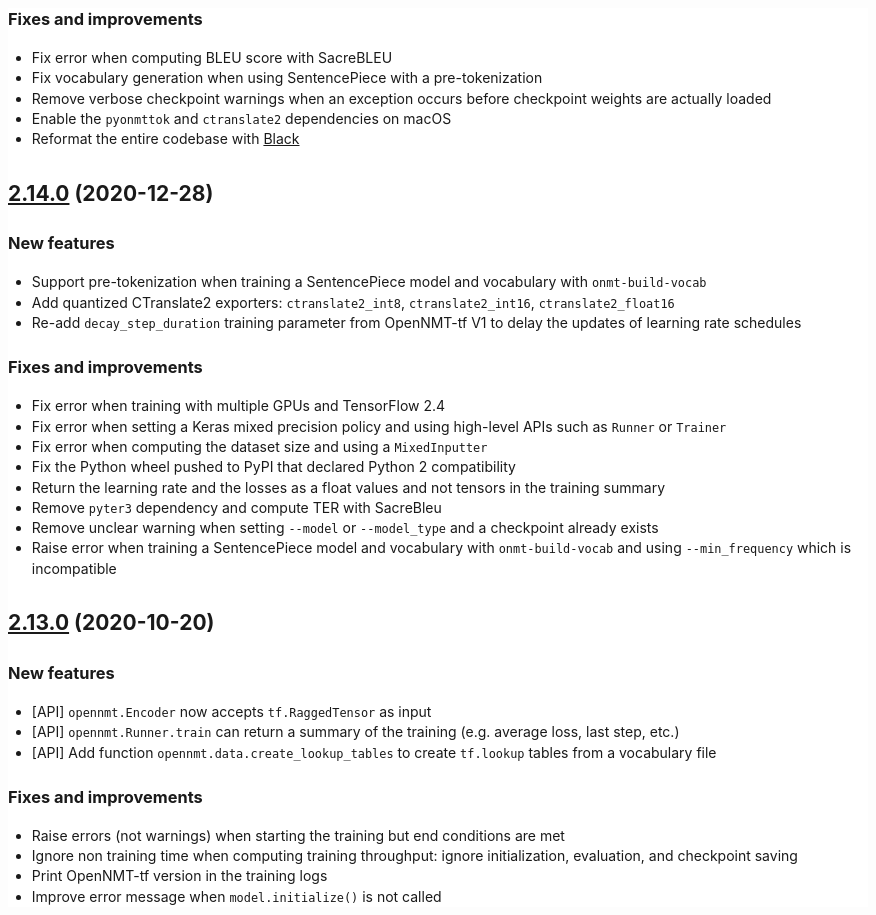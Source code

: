 ### Fixes and improvements

* Fix error when computing BLEU score with SacreBLEU
* Fix vocabulary generation when using SentencePiece with a pre-tokenization
* Remove verbose checkpoint warnings when an exception occurs before checkpoint weights are actually loaded
* Enable the `pyonmttok` and `ctranslate2` dependencies on macOS
* Reformat the entire codebase with [Black](https://github.com/psf/black)

## [2.14.0](https://github.com/OpenNMT/OpenNMT-tf/releases/tag/v2.14.0) (2020-12-28)

### New features

* Support pre-tokenization when training a SentencePiece model and vocabulary with `onmt-build-vocab`
* Add quantized CTranslate2 exporters: `ctranslate2_int8`, `ctranslate2_int16`, `ctranslate2_float16`
* Re-add `decay_step_duration` training parameter from OpenNMT-tf V1 to delay the updates of learning rate schedules

### Fixes and improvements

* Fix error when training with multiple GPUs and TensorFlow 2.4
* Fix error when setting a Keras mixed precision policy and using high-level APIs such as `Runner` or `Trainer`
* Fix error when computing the dataset size and using a `MixedInputter`
* Fix the Python wheel pushed to PyPI that declared Python 2 compatibility
* Return the learning rate and the losses as a float values and not tensors in the training summary
* Remove `pyter3` dependency and compute TER with SacreBleu
* Remove unclear warning when setting `--model` or `--model_type` and a checkpoint already exists
* Raise error when training a SentencePiece model and vocabulary with `onmt-build-vocab` and using `--min_frequency` which is incompatible

## [2.13.0](https://github.com/OpenNMT/OpenNMT-tf/releases/tag/v2.13.0) (2020-10-20)

### New features

* [API] `opennmt.Encoder` now accepts `tf.RaggedTensor` as input
* [API] `opennmt.Runner.train` can return a summary of the training (e.g. average loss, last step, etc.)
* [API] Add function `opennmt.data.create_lookup_tables` to create `tf.lookup` tables from a vocabulary file

### Fixes and improvements

* Raise errors (not warnings) when starting the training but end conditions are met
* Ignore non training time when computing training throughput: ignore initialization, evaluation, and checkpoint saving
* Print OpenNMT-tf version in the training logs
* Improve error message when `model.initialize()` is not called
